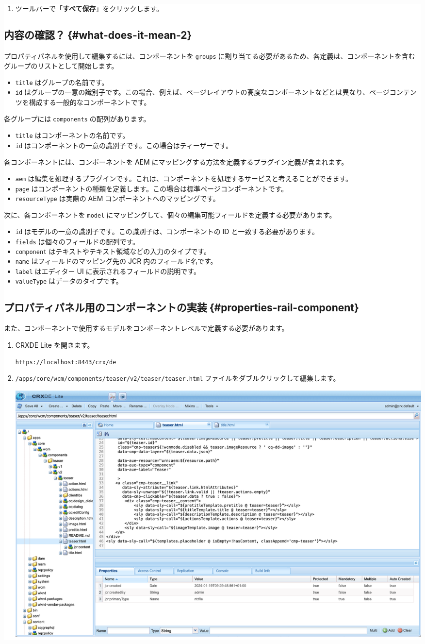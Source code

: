 1. ツールバーで「**すべて保存**」をクリックします。

## 内容の確認？ {#what-does-it-mean-2}

プロパティパネルを使用して編集するには、コンポーネントを `groups` に割り当てる必要があるため、各定義は、コンポーネントを含むグループのリストとして開始します。

* `title` はグループの名前です。
* `id` はグループの一意の識別子です。この場合、例えば、ページレイアウトの高度なコンポーネントなどとは異なり、ページコンテンツを構成する一般的なコンポーネントです。

各グループには `components` の配列があります。

* `title` はコンポーネントの名前です。
* `id` はコンポーネントの一意の識別子です。この場合はティーザーです。

各コンポーネントには、コンポーネントを AEM にマッピングする方法を定義するプラグイン定義が含まれます。

* `aem` は編集を処理するプラグインです。これは、コンポーネントを処理するサービスと考えることができます。
* `page` はコンポーネントの種類を定義します。この場合は標準ページコンポーネントです。
* `resourceType` は実際の AEM コンポーネントへのマッピングです。

次に、各コンポーネントを `model` にマッピングして、個々の編集可能フィールドを定義する必要があります。

* `id` はモデルの一意の識別子です。この識別子は、コンポーネントの ID と一致する必要があります。
* `fields` は個々のフィールドの配列です。
* `component` はテキストやテキスト領域などの入力のタイプです。
* `name` はフィールドのマッピング先の JCR 内のフィールド名です。
* `label` はエディター UI に表示されるフィールドの説明です。
* `valueType` はデータのタイプです。

## プロパティパネル用のコンポーネントの実装 {#properties-rail-component}

また、コンポーネントで使用するモデルをコンポーネントレベルで定義する必要があります。

1. CRXDE Lite を開きます。

   ```text
   https://localhost:8443/crx/de
   ```

1. `/apps/core/wcm/components/teaser/v2/teaser/teaser.html` ファイルをダブルクリックして編集します。

   ![teaser.html ファイルの編集](assets/dev-edit-teaser.png)